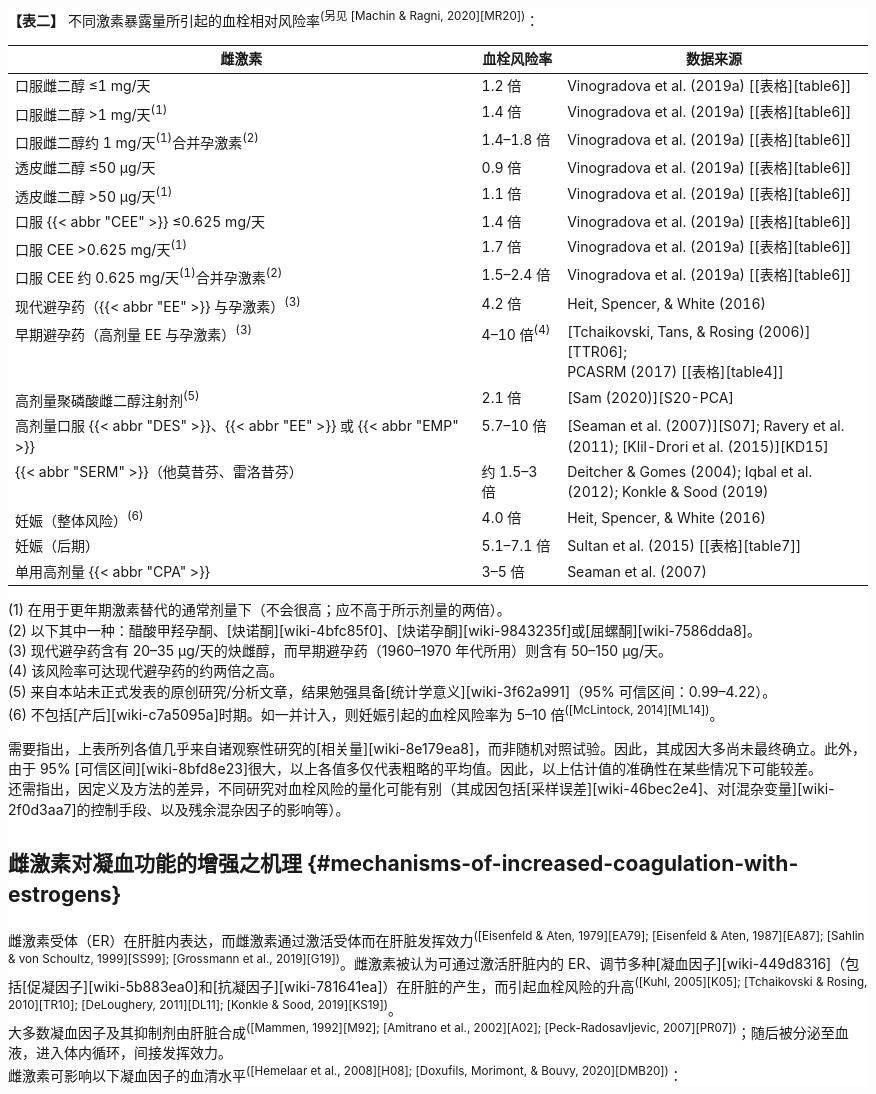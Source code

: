 **【表二】** 不同激素暴露量所引起的血栓相对风险率<sup>(另见 [Machin & Ragni, 2020][MR20])</sup>：

| 雌激素 | 血栓风险率 | 数据来源 |
| --- | --- | --- |
| 口服雌二醇 ≤1 mg/天 | 1.2 倍 | Vinogradova et al. (2019a) \[[表格][table6]] |
| 口服雌二醇 >1 mg/天<sup>(1)</sup> | 1.4 倍 | Vinogradova et al. (2019a) \[[表格][table6]] |
| 口服雌二醇约 1 mg/天<sup>(1)</sup>合并孕激素<sup>(2)</sup> | 1.4–1.8 倍 | Vinogradova et al. (2019a) \[[表格][table6]] |
| 透皮雌二醇 ≤50 μg/天 | 0.9 倍 | Vinogradova et al. (2019a) \[[表格][table6]] |
| 透皮雌二醇 >50 μg/天<sup>(1)</sup> | 1.1 倍 | Vinogradova et al. (2019a) \[[表格][table6]] |
| 口服 {{< abbr "CEE" >}} ≤0.625 mg/天 | 1.4 倍 | Vinogradova et al. (2019a) \[[表格][table6]] |
| 口服 CEE >0.625 mg/天<sup>(1)</sup> | 1.7 倍 | Vinogradova et al. (2019a) \[[表格][table6]] |
| 口服 CEE 约 0.625 mg/天<sup>(1)</sup>合并孕激素<sup>(2)</sup> | 1.5–2.4 倍 | Vinogradova et al. (2019a) \[[表格][table6]] |
| 现代避孕药（{{< abbr "EE" >}} 与孕激素）<sup>(3)</sup> | 4.2 倍 | Heit, Spencer, & White (2016) |
| 早期避孕药（高剂量 EE 与孕激素）<sup>(3)</sup> | 4–10 倍<sup>(4)</sup> | [Tchaikovski, Tans, & Rosing (2006)][TTR06];<br>PCASRM (2017) \[[表格][table4]] |
| 高剂量聚磷酸雌二醇注射剂<sup>(5)</sup> | 2.1 倍 | [Sam (2020)][S20-PCA] |
| 高剂量口服 {{< abbr "DES" >}}、{{< abbr "EE" >}} 或 {{< abbr "EMP" >}} | 5.7–10 倍 | [Seaman et al. (2007)][S07]; Ravery et al.<br>(2011); [Klil-Drori et al. (2015)][KD15] |
| {{< abbr "SERM" >}}（他莫昔芬、雷洛昔芬） | 约 1.5–3 倍 | Deitcher & Gomes (2004); Iqbal et al.<br>(2012); Konkle & Sood (2019) |
| 妊娠（整体风险）<sup>(6)</sup> | 4.0 倍 | Heit, Spencer, & White (2016) |
| 妊娠（后期） | 5.1–7.1 倍 | Sultan et al. (2015) \[[表格][table7]] |
| 单用高剂量 {{< abbr "CPA" >}} | 3–5 倍 | Seaman et al. (2007) |

(1) 在用于更年期激素替代的通常剂量下（不会很高；应不高于所示剂量的两倍）。\
(2) 以下其中一种：醋酸甲羟孕酮、[炔诺酮][wiki-4bfc85f0]、[炔诺孕酮][wiki-9843235f]或[屈螺酮][wiki-7586dda8]。\
(3) 现代避孕药含有 20–35 μg/天的炔雌醇，而早期避孕药（1960–1970 年代所用）则含有 50–150 μg/天。\
(4) 该风险率可达现代避孕药的约两倍之高。\
(5) 来自本站未正式发表的原创研究/分析文章，结果勉强具备[统计学意义][wiki-3f62a991]（95% 可信区间：0.99–4.22）。\
(6) 不包括[产后][wiki-c7a5095a]时期。如一并计入，则妊娠引起的血栓风险率为 5–10 倍<sup>([McLintock, 2014][ML14])</sup>。

</section>

需要指出，上表所列各值几乎来自诸观察性研究的[相关量][wiki-8e179ea8]，而非随机对照试验。因此，其成因大多尚未最终确立。此外，由于 95% [可信区间][wiki-8bfd8e23]很大，以上各值多仅代表粗略的平均值。因此，以上估计值的准确性在某些情况下可能较差。\
还需指出，因定义及方法的差异，不同研究对血栓风险的量化可能有别（其成因包括[采样误差][wiki-46bec2e4]、对[混杂变量][wiki-2f0d3aa7]的控制手段、以及残余混杂因子的影响等）。

## 雌激素对凝血功能的增强之机理 {#mechanisms-of-increased-coagulation-with-estrogens}

雌激素受体（ER）在肝脏内表达，而雌激素通过激活受体而在肝脏发挥效力<sup>([Eisenfeld & Aten, 1979][EA79]; [Eisenfeld & Aten, 1987][EA87]; [Sahlin & von Schoultz, 1999][SS99]; [Grossmann et al., 2019][G19])</sup>。雌激素被认为可通过激活肝脏内的 ER、调节多种[凝血因子][wiki-449d8316]（包括[促凝因子][wiki-5b883ea0]和[抗凝因子][wiki-781641ea]）在肝脏的产生，而引起血栓风险的升高<sup>([Kuhl, 2005][K05]; [Tchaikovski & Rosing, 2010][TR10]; [DeLoughery, 2011][DL11]; [Konkle & Sood, 2019][KS19])</sup>。\
大多数凝血因子及其抑制剂由肝脏合成<sup>([Mammen, 1992][M92]; [Amitrano et al., 2002][A02]; [Peck-Radosavljevic, 2007][PR07])</sup>；随后被分泌至血液，进入体内循环，间接发挥效力。\
雌激素可影响以下凝血因子的血清水平<sup>([Hemelaar et al., 2008][H08]; [Doxufils, Morimont, & Bouvy, 2020][DMB20])</sup>：
